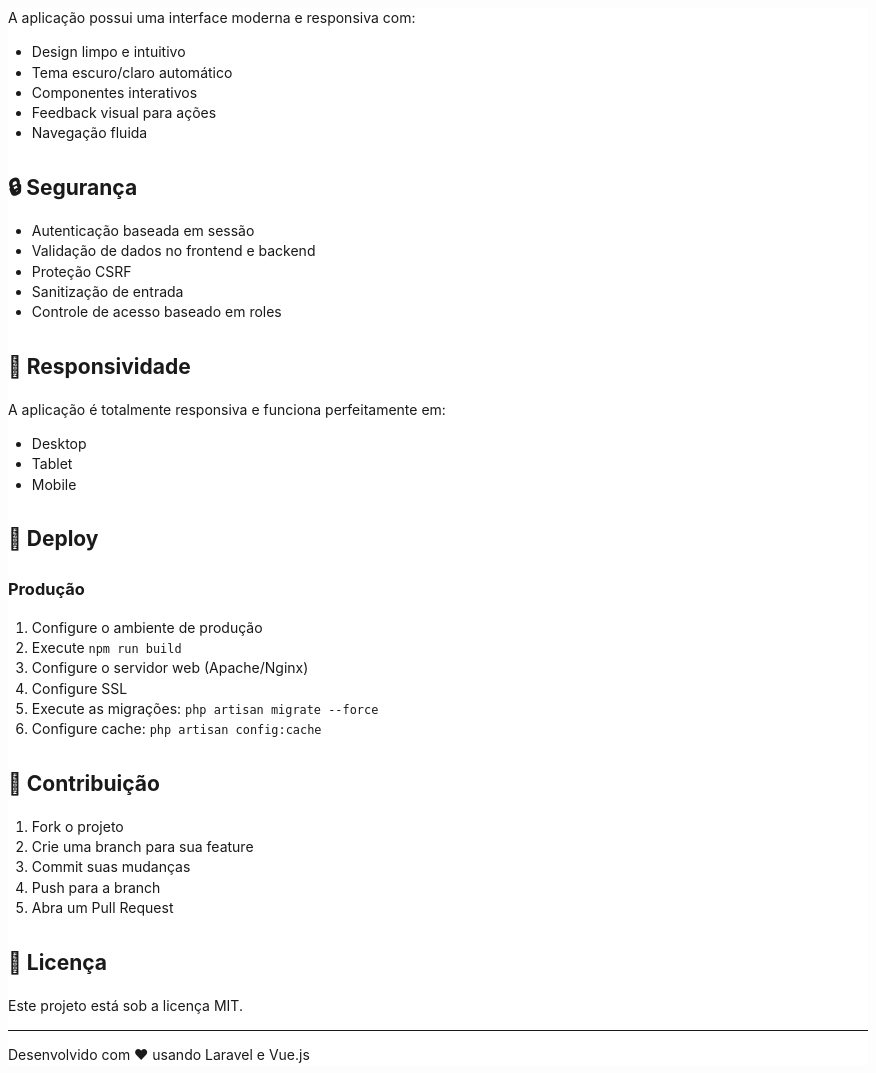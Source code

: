 A aplicação possui uma interface moderna e responsiva com:
- Design limpo e intuitivo
- Tema escuro/claro automático
- Componentes interativos
- Feedback visual para ações
- Navegação fluida

## 🔒 Segurança

- Autenticação baseada em sessão
- Validação de dados no frontend e backend
- Proteção CSRF
- Sanitização de entrada
- Controle de acesso baseado em roles

## 📱 Responsividade

A aplicação é totalmente responsiva e funciona perfeitamente em:
- Desktop
- Tablet
- Mobile

## 🚀 Deploy

### Produção
1. Configure o ambiente de produção
2. Execute `npm run build`
3. Configure o servidor web (Apache/Nginx)
4. Configure SSL
5. Execute as migrações: `php artisan migrate --force`
6. Configure cache: `php artisan config:cache`

## 🤝 Contribuição

1. Fork o projeto
2. Crie uma branch para sua feature
3. Commit suas mudanças
4. Push para a branch
5. Abra um Pull Request

## 📝 Licença

Este projeto está sob a licença MIT.

---

Desenvolvido com ❤️ usando Laravel e Vue.js
